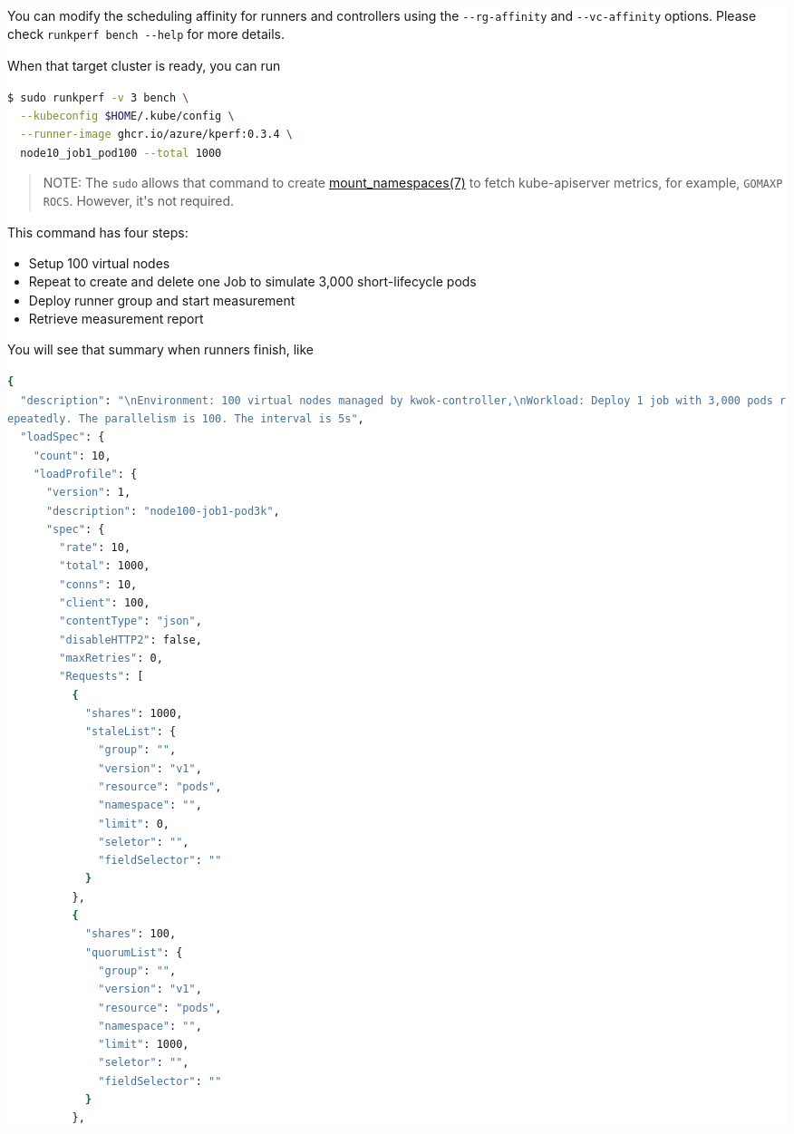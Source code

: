 You can modify the scheduling affinity for runners and controllers using the
`--rg-affinity` and `--vc-affinity` options. Please check `runkperf bench --help` for more details.

When that target cluster is ready, you can run

```bash
$ sudo runkperf -v 3 bench \
  --kubeconfig $HOME/.kube/config \
  --runner-image ghcr.io/azure/kperf:0.3.4 \
  node10_job1_pod100 --total 1000
```

> NOTE: The `sudo` allows that command to create [mount_namespaces(7)](https://man7.org/linux/man-pages/man7/mount_namespaces.7.html)
to fetch kube-apiserver metrics, for example, `GOMAXPROCS`. However, it's not required.

This command has four steps:

* Setup 100 virtual nodes
* Repeat to create and delete one Job to simulate 3,000 short-lifecycle pods
* Deploy runner group and start measurement
* Retrieve measurement report

You will see that summary when runners finish, like

```bash
{
  "description": "\nEnvironment: 100 virtual nodes managed by kwok-controller,\nWorkload: Deploy 1 job with 3,000 pods repeatedly. The parallelism is 100. The interval is 5s",
  "loadSpec": {
    "count": 10,
    "loadProfile": {
      "version": 1,
      "description": "node100-job1-pod3k",
      "spec": {
        "rate": 10,
        "total": 1000,
        "conns": 10,
        "client": 100,
        "contentType": "json",
        "disableHTTP2": false,
        "maxRetries": 0,
        "Requests": [
          {
            "shares": 1000,
            "staleList": {
              "group": "",
              "version": "v1",
              "resource": "pods",
              "namespace": "",
              "limit": 0,
              "seletor": "",
              "fieldSelector": ""
            }
          },
          {
            "shares": 100,
            "quorumList": {
              "group": "",
              "version": "v1",
              "resource": "pods",
              "namespace": "",
              "limit": 1000,
              "seletor": "",
              "fieldSelector": ""
            }
          },
```